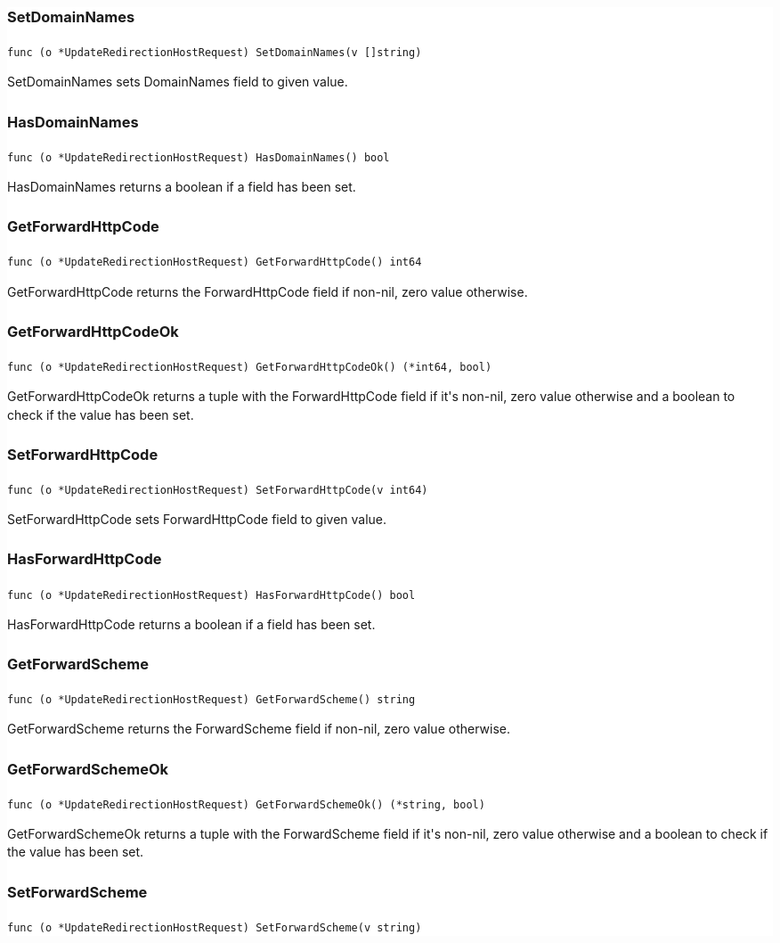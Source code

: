 ### SetDomainNames

`func (o *UpdateRedirectionHostRequest) SetDomainNames(v []string)`

SetDomainNames sets DomainNames field to given value.

### HasDomainNames

`func (o *UpdateRedirectionHostRequest) HasDomainNames() bool`

HasDomainNames returns a boolean if a field has been set.

### GetForwardHttpCode

`func (o *UpdateRedirectionHostRequest) GetForwardHttpCode() int64`

GetForwardHttpCode returns the ForwardHttpCode field if non-nil, zero value otherwise.

### GetForwardHttpCodeOk

`func (o *UpdateRedirectionHostRequest) GetForwardHttpCodeOk() (*int64, bool)`

GetForwardHttpCodeOk returns a tuple with the ForwardHttpCode field if it's non-nil, zero value otherwise
and a boolean to check if the value has been set.

### SetForwardHttpCode

`func (o *UpdateRedirectionHostRequest) SetForwardHttpCode(v int64)`

SetForwardHttpCode sets ForwardHttpCode field to given value.

### HasForwardHttpCode

`func (o *UpdateRedirectionHostRequest) HasForwardHttpCode() bool`

HasForwardHttpCode returns a boolean if a field has been set.

### GetForwardScheme

`func (o *UpdateRedirectionHostRequest) GetForwardScheme() string`

GetForwardScheme returns the ForwardScheme field if non-nil, zero value otherwise.

### GetForwardSchemeOk

`func (o *UpdateRedirectionHostRequest) GetForwardSchemeOk() (*string, bool)`

GetForwardSchemeOk returns a tuple with the ForwardScheme field if it's non-nil, zero value otherwise
and a boolean to check if the value has been set.

### SetForwardScheme

`func (o *UpdateRedirectionHostRequest) SetForwardScheme(v string)`
